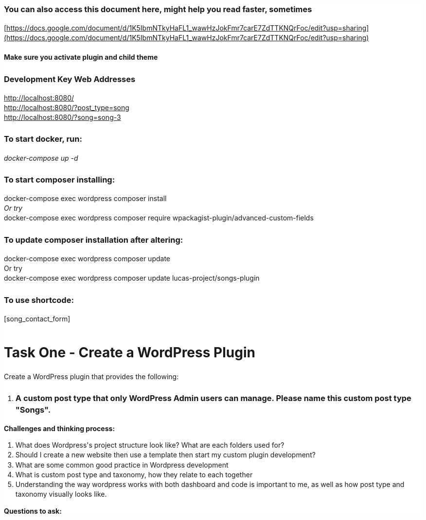 ### You can also access this document here, might help you read faster, sometimes
[https://docs.google.com/document/d/1K5IbmNTkyHaFL1_wawHzJokFmr7carE7ZdTTKNQrFoc/edit?usp=sharing](https://docs.google.com/document/d/1K5IbmNTkyHaFL1_wawHzJokFmr7carE7ZdTTKNQrFoc/edit?usp=sharing)

#### Make sure you activate plugin and child theme
### Development Key Web Addresses  
[http://localhost:8080/](http://localhost:8080/)  
[http://localhost:8080/?post\_type=song](http://localhost:8080/?post_type=song)  
[http://localhost:8080/?song=song-3](http://localhost:8080/?song=song-3)

### To start docker, run:  
*docker-compose up -d*

### To start composer installing:  
docker-compose exec wordpress composer install  
*Or try*  
docker-compose exec wordpress composer require wpackagist-plugin/advanced-custom-fields

### To update composer installation after altering:  
docker-compose exec wordpress composer update  
Or try  
docker-compose exec wordpress composer update lucas-project/songs-plugin

### To use shortcode:  
\[song\_contact\_form\]

# 

#

# 

# 

# Task One \- Create a WordPress Plugin

Create a WordPress plugin that provides the following:

1. ### A custom post type that only WordPress Admin users can manage. Please name this custom post type "Songs".

**Challenges and thinking process:**

1. What does Wordpress's project structure look like? What are each folders used for?  
2. Should I create a new website then use a template then start my custom plugin development?  
3. What are some common good practice in Wordpress development  
4. What is custom post type and taxonomy, how they relate to each together  
5. Understanding the way wordpress works with both dashboard and code is important to me, as well as how post type and taxonomy visually looks like.

**Questions to ask:**
